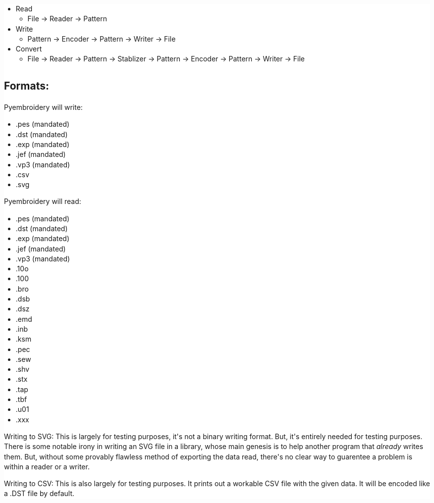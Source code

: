 * Read
  * File -> Reader -> Pattern
* Write
  * Pattern -> Encoder -> Pattern -> Writer -> File
* Convert
  * File -> Reader -> Pattern -> Stablizer -> Pattern -> Encoder -> Pattern -> Writer -> File

Formats:
---

Pyembroidery will write:
* .pes (mandated)
* .dst (mandated)
* .exp (mandated)
* .jef (mandated)
* .vp3 (mandated)
* .csv
* .svg

Pyembroidery will read:
* .pes (mandated)
* .dst (mandated)
* .exp (mandated)
* .jef (mandated)
* .vp3 (mandated)
* .10o
* .100
* .bro
* .dsb
* .dsz
* .emd
* .inb
* .ksm
* .pec
* .sew
* .shv
* .stx
* .tap
* .tbf
* .u01
* .xxx


Writing to SVG:
This is largely for testing purposes, it's not a binary writing format. But, it's entirely needed for testing purposes. There is some notable irony in writing an SVG file in a library, whose main genesis is to help another program that *already* writes them. But, without some provably flawless method of exporting the data read, there's no clear way to guarentee a problem is within a reader or a writer.

Writing to CSV:
This is also largely for testing purposes. It prints out a workable CSV file with the given data. It will be encoded like a .DST file by default.
